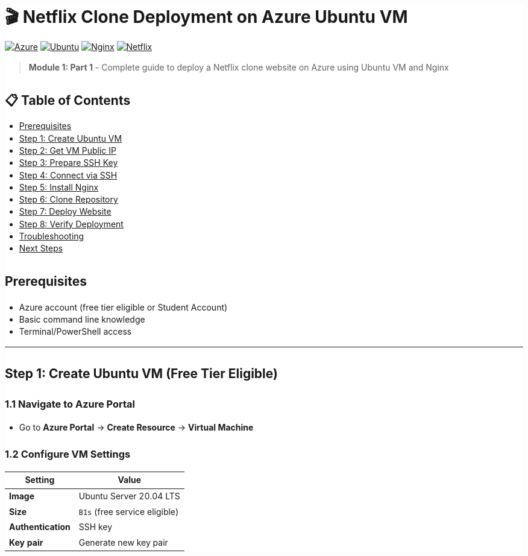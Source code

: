 # 🎬 Netflix Clone Deployment on Azure Ubuntu VM

[![Azure](https://img.shields.io/badge/Azure-0078D4?style=for-the-badge&logo=microsoft-azure&logoColor=white)](https://azure.microsoft.com/)
[![Ubuntu](https://img.shields.io/badge/Ubuntu-E95420?style=for-the-badge&logo=ubuntu&logoColor=white)](https://ubuntu.com/)
[![Nginx](https://img.shields.io/badge/Nginx-009639?style=for-the-badge&logo=nginx&logoColor=white)](https://nginx.org/)
[![Netflix](https://img.shields.io/badge/Netflix-E50914?style=for-the-badge&logo=netflix&logoColor=white)](https://netflix.com/)

> **Module 1: Part 1** - Complete guide to deploy a Netflix clone website on Azure using Ubuntu VM and Nginx

## 📋 Table of Contents

- [Prerequisites](#prerequisites)
- [Step 1: Create Ubuntu VM](#step-1-create-ubuntu-vm-free-tier-eligible)
- [Step 2: Get VM Public IP](#step-2-get-vm-public-ip-address)
- [Step 3: Prepare SSH Key](#step-3-prepare-ssh-key-file)
- [Step 4: Connect via SSH](#step-4-connect-to-vm-via-ssh)
- [Step 5: Install Nginx](#step-5-install-and-configure-nginx)
- [Step 6: Clone Repository](#step-6-clone-netflix-static-website)
- [Step 7: Deploy Website](#step-7-deploy-website-with-nginx)
- [Step 8: Verify Deployment](#step-8-verify-deployment)
- [Troubleshooting](#troubleshooting)
- [Next Steps](#next-steps)

## Prerequisites

- Azure account (free tier eligible or Student Account)
- Basic command line knowledge
- Terminal/PowerShell access

---

## Step 1: Create Ubuntu VM (Free Tier Eligible)

### 1.1 Navigate to Azure Portal
- Go to **Azure Portal** → **Create Resource** → **Virtual Machine**

### 1.2 Configure VM Settings
| Setting | Value |
|---------|-------|
| **Image** | Ubuntu Server 20.04 LTS |
| **Size** | `B1s` (free service eligible) |
| **Authentication** | SSH key |
| **Key pair** | Generate new key pair |
